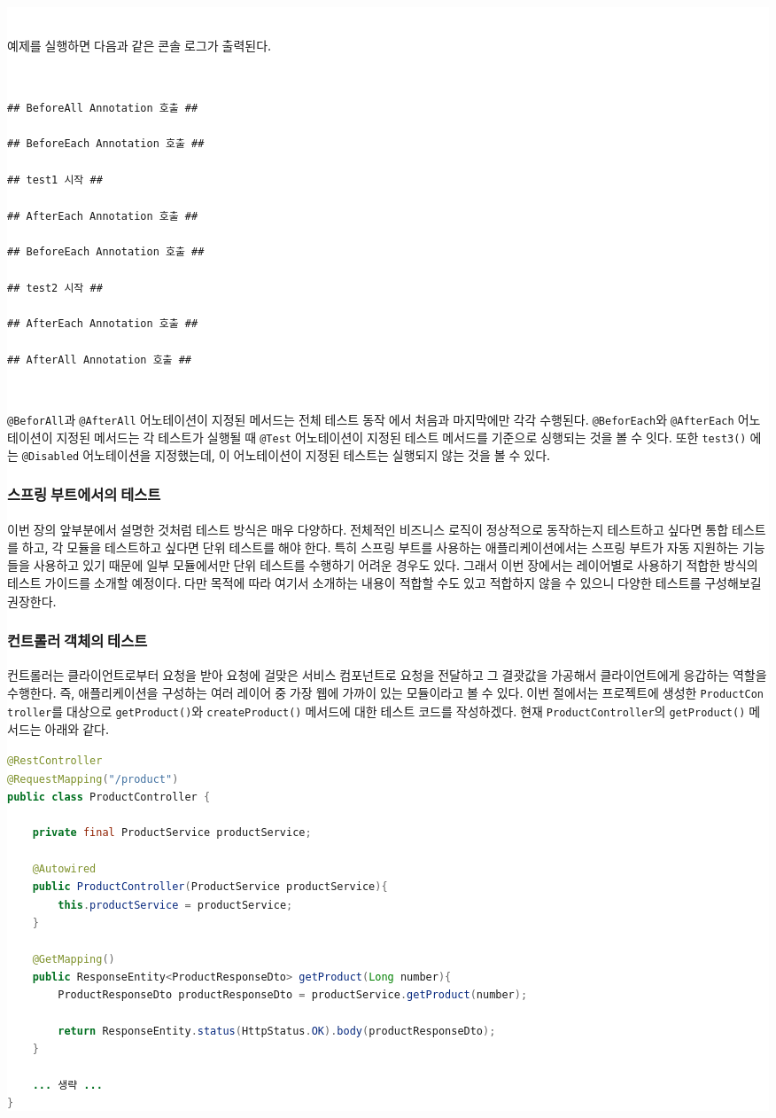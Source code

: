 <br>

예제를 실행하면 다음과 같은 콘솔 로그가 출력된다.

<br>

```
## BeforeAll Annotation 호출 ##

## BeforeEach Annotation 호출 ##

## test1 시작 ##

## AfterEach Annotation 호출 ##

## BeforeEach Annotation 호출 ##

## test2 시작 ##

## AfterEach Annotation 호출 ##

## AfterAll Annotation 호출 ##
```

<br>

`@BeforAll`과 `@AfterAll` 어노테이션이 지정된 메서드는 전체 테스트 동작 에서 처음과 마지막에만 각각 수행된다. `@BeforEach`와 `@AfterEach` 어노테이션이 지정된 메서드는 각 테스트가 실행될 때 `@Test` 어노테이션이 지정된 테스트 메서드를 기준으로 싱행되는 것을 볼 수 잇다. 또한 `test3()` 에는 `@Disabled` 어노테이션을 지정했는데, 이 어노테이션이 지정된 테스트는 실행되지 않는 것을 볼 수 있다. 



### 스프링 부트에서의 테스트

이번 장의 앞부분에서 설명한 것처럼 테스트 방식은 매우 다양하다. 전체적인 비즈니스 로직이 정상적으로 동작하는지 테스트하고 싶다면 통합 테스트를 하고, 각 모듈을 테스트하고 싶다면 단위 테스트를 해야 한다. 특히 스프링 부트를 사용하는 애플리케이션에서는 스프링 부트가 자동 지원하는 기능들을 사용하고 있기 때문에 일부 모듈에서만 단위 테스트를 수행하기 어려운 경우도 있다. 그래서 이번 장에서는 레이어별로 사용하기 적합한 방식의 테스트 가이드를 소개할 예정이다. 다만 목적에 따라 여기서 소개하는 내용이 적합할 수도 있고 적합하지 않을 수 있으니 다양한 테스트를 구성해보길 권장한다.



### 컨트롤러 객체의 테스트

컨트롤러는 클라이언트로부터 요청을 받아 요청에 걸맞은 서비스 컴포넌트로 요청을 전달하고 그 결괏값을 가공해서 클라이언트에게 응갑하는 역할을 수행한다. 즉, 애플리케이션을 구성하는 여러 레이어 중 가장 웹에 가까이 있는 모듈이라고 볼 수 있다. 이번 절에서는 프로젝트에 생성한 `ProductController`를 대상으로 `getProduct()`와 `createProduct()` 메서드에 대한 테스트 코드를 작성하겠다. 현재 `ProductController`의 `getProduct()` 메서드는 아래와 같다.

```java
@RestController
@RequestMapping("/product")
public class ProductController {

    private final ProductService productService;

    @Autowired
    public ProductController(ProductService productService){
        this.productService = productService;
    }

    @GetMapping()
    public ResponseEntity<ProductResponseDto> getProduct(Long number){
        ProductResponseDto productResponseDto = productService.getProduct(number);

        return ResponseEntity.status(HttpStatus.OK).body(productResponseDto);
    }
    
    ... 생략 ...
}
```

